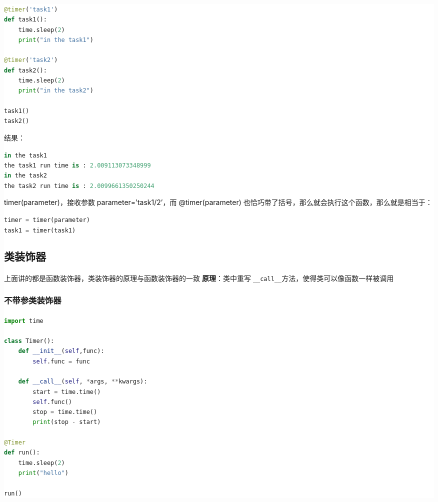 ```python
@timer('task1')
def task1():
    time.sleep(2)
    print("in the task1")

@timer('task2')
def task2():
    time.sleep(2)
    print("in the task2")

task1()
task2()
```
结果：
```python
in the task1
the task1 run time is : 2.009113073348999
in the task2
the task2 run time is : 2.0099661350250244
```
timer(parameter)，接收参数 parameter=’task1/2’，而 @timer(parameter) 也恰巧带了括号，那么就会执行这个函数，那么就是相当于：
```python
timer = timer(parameter)
task1 = timer(task1)
```

## 类装饰器

上面讲的都是函数装饰器，类装饰器的原理与函数装饰器的一致
**原理**：类中重写 `__call__`方法，使得类可以像函数一样被调用

### 不带参类装饰器

```python
import time

class Timer():
    def __init__(self,func):
        self.func = func

    def __call__(self, *args, **kwargs):
        start = time.time()
        self.func()
        stop = time.time()
        print(stop - start)

@Timer
def run():
    time.sleep(2)
    print("hello")

run()
```
